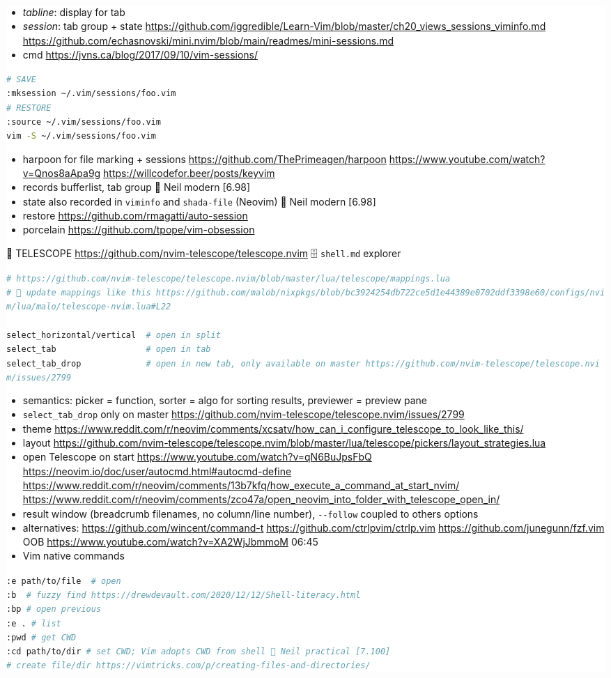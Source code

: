 * _tabline_: display for tab
* _session_: tab group + state https://github.com/iggredible/Learn-Vim/blob/master/ch20_views_sessions_viminfo.md https://github.com/echasnovski/mini.nvim/blob/main/readmes/mini-sessions.md
* cmd https://jvns.ca/blog/2017/09/10/vim-sessions/
```sh
# SAVE
:mksession ~/.vim/sessions/foo.vim
# RESTORE
:source ~/.vim/sessions/foo.vim
vim -S ~/.vim/sessions/foo.vim
```
* harpoon for file marking + sessions https://github.com/ThePrimeagen/harpoon https://www.youtube.com/watch?v=Qnos8aApa9g https://willcodefor.beer/posts/keyvim
* records bufferlist, tab group 📙 Neil modern [6.98]
* state also recorded in `viminfo` and `shada-file` (Neovim) 📙 Neil modern [6.98]
* restore https://github.com/rmagatti/auto-session
* porcelain https://github.com/tpope/vim-obsession

🔭 TELESCOPE https://github.com/nvim-telescope/telescope.nvim 🗄 `shell.md` explorer
```sh
# https://github.com/nvim-telescope/telescope.nvim/blob/master/lua/telescope/mappings.lua
# 📍 update mappings like this https://github.com/malob/nixpkgs/blob/bc3924254db722ce5d1e44389e0702ddf3398e60/configs/nvim/lua/malo/telescope-nvim.lua#L22

select_horizontal/vertical  # open in split
select_tab                  # open in tab
select_tab_drop             # open in new tab, only available on master https://github.com/nvim-telescope/telescope.nvim/issues/2799
```
* semantics: picker = function, sorter = algo for sorting results, previewer = preview pane
* `select_tab_drop` only on master https://github.com/nvim-telescope/telescope.nvim/issues/2799
* theme https://www.reddit.com/r/neovim/comments/xcsatv/how_can_i_configure_telescope_to_look_like_this/
* layout https://github.com/nvim-telescope/telescope.nvim/blob/master/lua/telescope/pickers/layout_strategies.lua
* open Telescope on start https://www.youtube.com/watch?v=qN6BuJpsFbQ https://neovim.io/doc/user/autocmd.html#autocmd-define https://www.reddit.com/r/neovim/comments/13b7kfq/how_execute_a_command_at_start_nvim/ https://www.reddit.com/r/neovim/comments/zco47a/open_neovim_into_folder_with_telescope_open_in/
* result window (breadcrumb filenames, no column/line number), `--follow` coupled to others options
* alternatives: https://github.com/wincent/command-t https://github.com/ctrlpvim/ctrlp.vim https://github.com/junegunn/fzf.vim OOB https://www.youtube.com/watch?v=XA2WjJbmmoM 06:45
* Vim native commands
```sh
:e path/to/file  # open
:b  # fuzzy find https://drewdevault.com/2020/12/12/Shell-literacy.html
:bp # open previous
:e . # list
:pwd # get CWD
:cd path/to/dir # set CWD; Vim adopts CWD from shell 📙 Neil practical [7.100]
# create file/dir https://vimtricks.com/p/creating-files-and-directories/
```
